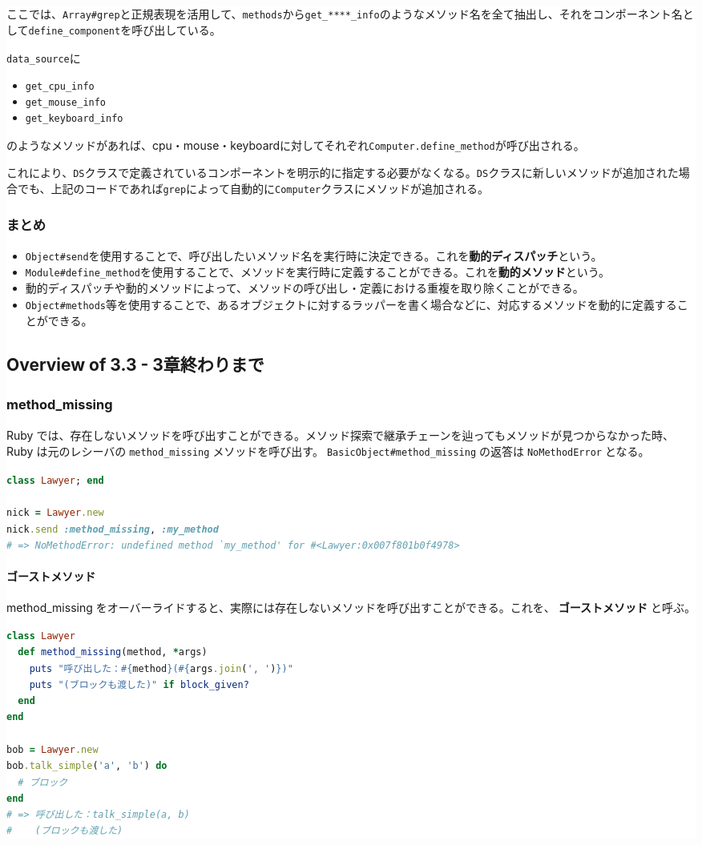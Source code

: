 ここでは、`Array#grep`と正規表現を活用して、`methods`から`get_****_info`のようなメソッド名を全て抽出し、それをコンポーネント名として`define_component`を呼び出している。

`data_source`に

- `get_cpu_info`
- `get_mouse_info`
- `get_keyboard_info`

のようなメソッドがあれば、cpu・mouse・keyboardに対してそれぞれ`Computer.define_method`が呼び出される。

これにより、`DS`クラスで定義されているコンポーネントを明示的に指定する必要がなくなる。`DS`クラスに新しいメソッドが追加された場合でも、上記のコードであれば`grep`によって自動的に`Computer`クラスにメソッドが追加される。

### まとめ
* `Object#send`を使用することで、呼び出したいメソッド名を実行時に決定できる。これを**動的ディスパッチ**という。
* `Module#define_method`を使用することで、メソッドを実行時に定義することができる。これを**動的メソッド**という。
* 動的ディスパッチや動的メソッドによって、メソッドの呼び出し・定義における重複を取り除くことができる。
* `Object#methods`等を使用することで、あるオブジェクトに対するラッパーを書く場合などに、対応するメソッドを動的に定義することができる。

## Overview of 3.3 - 3章終わりまで

### method_missing

Ruby では、存在しないメソッドを呼び出すことができる。メソッド探索で継承チェーンを辿ってもメソッドが見つからなかった時、 Ruby は元のレシーバの `method_missing` メソッドを呼び出す。 `BasicObject#method_missing` の返答は `NoMethodError` となる。

```ruby
class Lawyer; end

nick = Lawyer.new
nick.send :method_missing, :my_method
# => NoMethodError: undefined method `my_method' for #<Lawyer:0x007f801b0f4978>
```

#### ゴーストメソッド

method_missing をオーバーライドすると、実際には存在しないメソッドを呼び出すことができる。これを、 **ゴーストメソッド** と呼ぶ。

```ruby
class Lawyer
  def method_missing(method, *args)
    puts "呼び出した：#{method}(#{args.join(', ')})"
    puts "(ブロックも渡した)" if block_given?
  end
end

bob = Lawyer.new
bob.talk_simple('a', 'b') do
  # ブロック
end
# => 呼び出した：talk_simple(a, b)
#    (ブロックも渡した)
```
